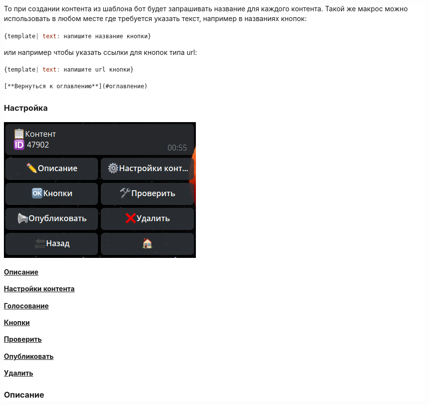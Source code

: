 То при создании контента из шаблона бот будет запрашивать название для каждого контента. Такой же макрос можно использовать в любом месте где требуется указать текст, например в названиях кнопок: 
```js 
{template| text: напишите название кнопки}
```

или например чтобы указать ссылки для кнопок типа url:
```js 
{template| text: напишите url кнопки}
```
```plain
[**Вернуться к оглавлению**](#оглавление)
```
### Настройка


![](./6.png)

[**Описание**](#описание)

[**Настройки контента**](#настроики-контента)

[**Голосование**](#голосование)

[**Кнопки**](#кнопки)

[**Проверить**](#проверить)

[**Опубликовать**](#опубликовать)

[**Удалить**](#удалить)


### Описание
